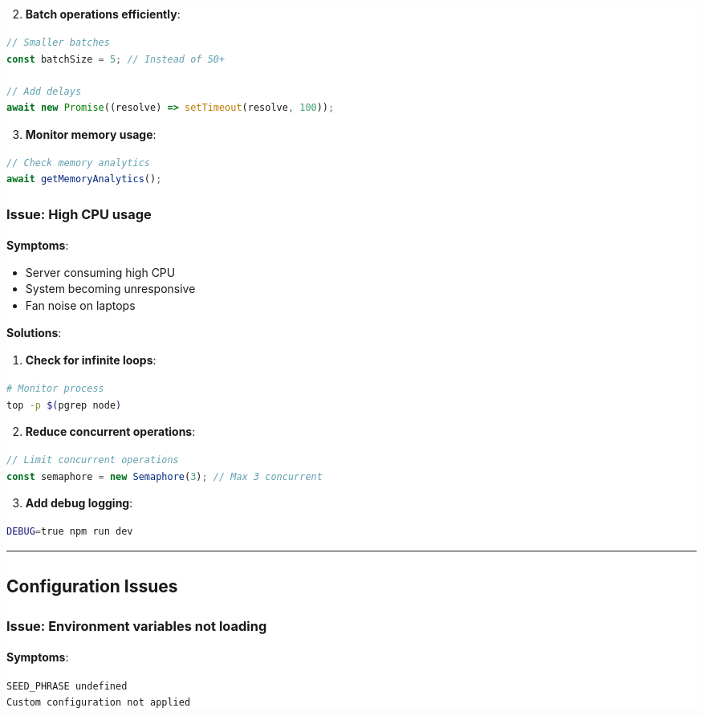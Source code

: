 ```javascript
```

2. **Batch operations efficiently**:

```javascript
// Smaller batches
const batchSize = 5; // Instead of 50+

// Add delays
await new Promise((resolve) => setTimeout(resolve, 100));
```

3. **Monitor memory usage**:

```javascript
// Check memory analytics
await getMemoryAnalytics();
```

### Issue: High CPU usage

**Symptoms**:

- Server consuming high CPU
- System becoming unresponsive
- Fan noise on laptops

**Solutions**:

1. **Check for infinite loops**:

```bash
# Monitor process
top -p $(pgrep node)
```

2. **Reduce concurrent operations**:

```javascript
// Limit concurrent operations
const semaphore = new Semaphore(3); // Max 3 concurrent
```

3. **Add debug logging**:

```bash
DEBUG=true npm run dev
```

---

## Configuration Issues

### Issue: Environment variables not loading

**Symptoms**:

```bash
SEED_PHRASE undefined
Custom configuration not applied
```
